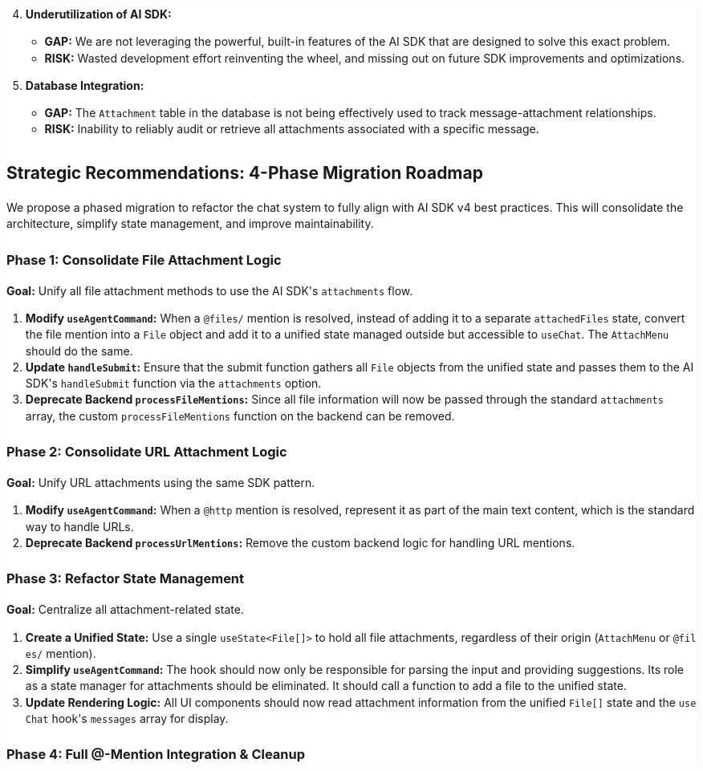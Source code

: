 4.  **Underutilization of AI SDK:**
    - **GAP:** We are not leveraging the powerful, built-in features of the AI SDK that are designed to solve this exact problem.
    - **RISK:** Wasted development effort reinventing the wheel, and missing out on future SDK improvements and optimizations.

5.  **Database Integration:**
    - **GAP:** The `Attachment` table in the database is not being effectively used to track message-attachment relationships.
    - **RISK:** Inability to reliably audit or retrieve all attachments associated with a specific message.

## Strategic Recommendations: 4-Phase Migration Roadmap

We propose a phased migration to refactor the chat system to fully align with AI SDK v4 best practices. This will consolidate the architecture, simplify state management, and improve maintainability.

### Phase 1: Consolidate File Attachment Logic

**Goal:** Unify all file attachment methods to use the AI SDK's `attachments` flow.

1.  **Modify `useAgentCommand`:** When a `@files/` mention is resolved, instead of adding it to a separate `attachedFiles` state, convert the file mention into a `File` object and add it to a unified state managed outside but accessible to `useChat`. The `AttachMenu` should do the same.
2.  **Update `handleSubmit`:** Ensure that the submit function gathers all `File` objects from the unified state and passes them to the AI SDK's `handleSubmit` function via the `attachments` option.
3.  **Deprecate Backend `processFileMentions`:** Since all file information will now be passed through the standard `attachments` array, the custom `processFileMentions` function on the backend can be removed.

### Phase 2: Consolidate URL Attachment Logic

**Goal:** Unify URL attachments using the same SDK pattern.

1.  **Modify `useAgentCommand`:** When a `@http` mention is resolved, represent it as part of the main text content, which is the standard way to handle URLs.
2.  **Deprecate Backend `processUrlMentions`:** Remove the custom backend logic for handling URL mentions.

### Phase 3: Refactor State Management

**Goal:** Centralize all attachment-related state.

1.  **Create a Unified State:** Use a single `useState<File[]>` to hold all file attachments, regardless of their origin (`AttachMenu` or `@files/` mention).
2.  **Simplify `useAgentCommand`:** The hook should now only be responsible for parsing the input and providing suggestions. Its role as a state manager for attachments should be eliminated. It should call a function to add a file to the unified state.
3.  **Update Rendering Logic:** All UI components should now read attachment information from the unified `File[]` state and the `useChat` hook's `messages` array for display.

### Phase 4: Full @-Mention Integration & Cleanup
